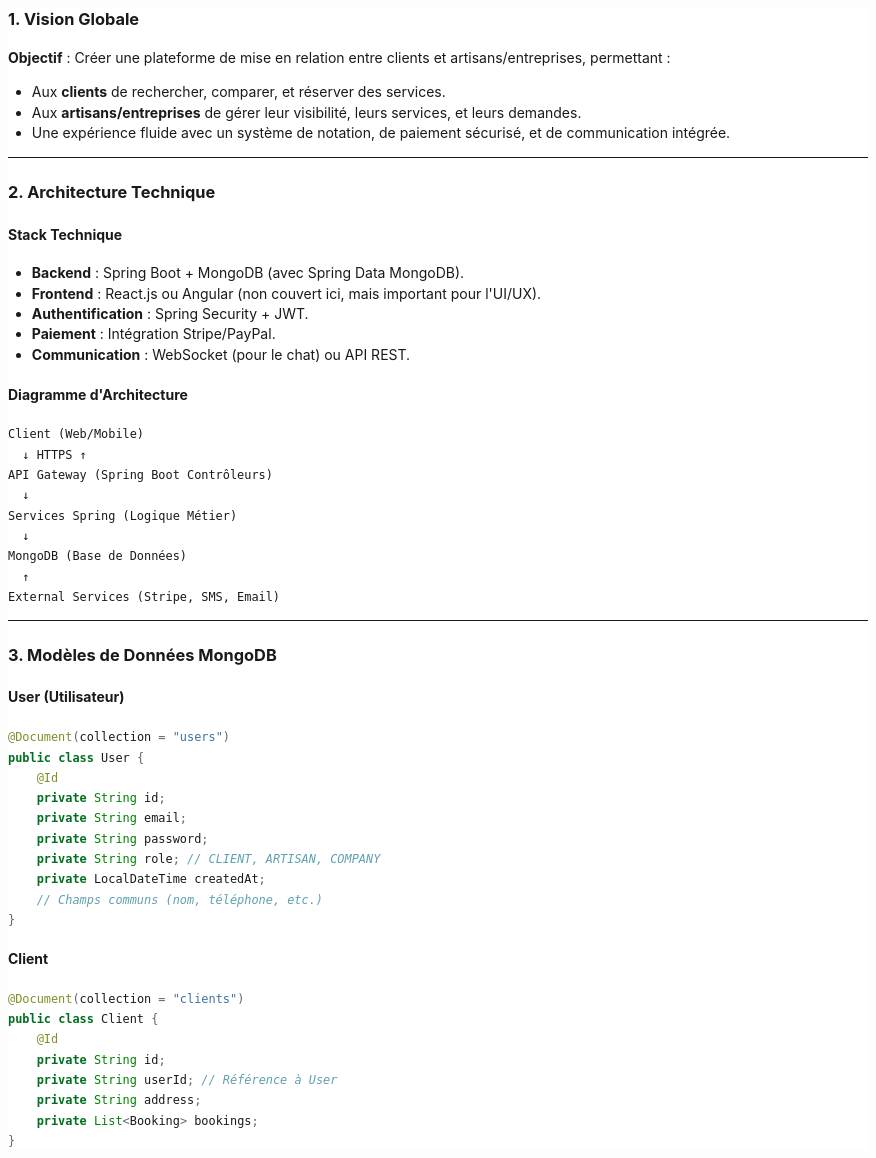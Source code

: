 

### **1. Vision Globale**
**Objectif** : Créer une plateforme de mise en relation entre clients et artisans/entreprises, permettant :
- Aux **clients** de rechercher, comparer, et réserver des services.
- Aux **artisans/entreprises** de gérer leur visibilité, leurs services, et leurs demandes.
- Une expérience fluide avec un système de notation, de paiement sécurisé, et de communication intégrée.

---

### **2. Architecture Technique**
#### **Stack Technique**
- **Backend** : Spring Boot + MongoDB (avec Spring Data MongoDB).
- **Frontend** : React.js ou Angular (non couvert ici, mais important pour l'UI/UX).
- **Authentification** : Spring Security + JWT.
- **Paiement** : Intégration Stripe/PayPal.
- **Communication** : WebSocket (pour le chat) ou API REST.

#### **Diagramme d'Architecture**
```
Client (Web/Mobile) 
  ↓ HTTPS ↑
API Gateway (Spring Boot Contrôleurs)
  ↓
Services Spring (Logique Métier)
  ↓
MongoDB (Base de Données)
  ↑
External Services (Stripe, SMS, Email)
```

---

### **3. Modèles de Données MongoDB**
#### **User (Utilisateur)**
```java
@Document(collection = "users")
public class User {
    @Id
    private String id;
    private String email;
    private String password;
    private String role; // CLIENT, ARTISAN, COMPANY
    private LocalDateTime createdAt;
    // Champs communs (nom, téléphone, etc.)
}
```

#### **Client**
```java
@Document(collection = "clients")
public class Client {
    @Id
    private String id;
    private String userId; // Référence à User
    private String address;
    private List<Booking> bookings;
}
```
